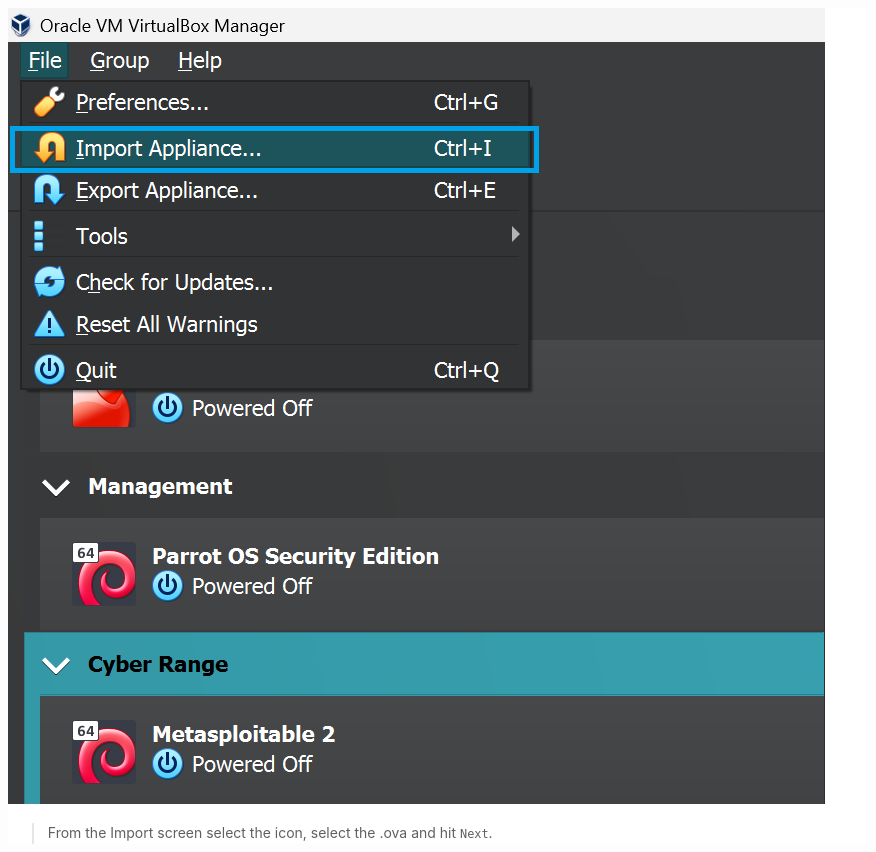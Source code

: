 ![vbox120](/assets/vbox120.png)

> From the Import screen select the icon, select the .ova and hit `Next`.
